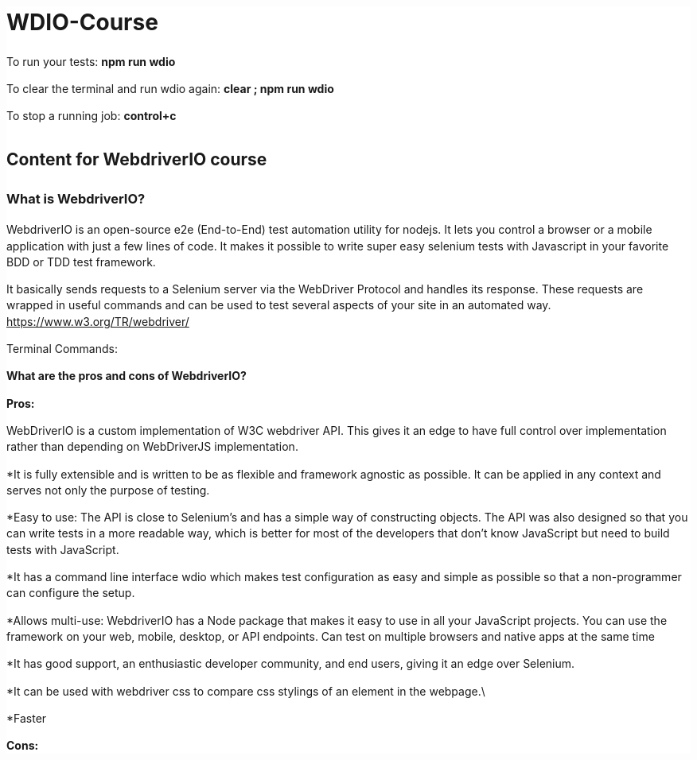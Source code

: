 # WDIO-Course


To run your tests: **npm run wdio**

To clear the terminal and run wdio again: **clear ; npm run wdio**

To stop a running job: **control+c**


## **Content for WebdriverIO course**

### **What is WebdriverIO?**

WebdriverIO is an open-source e2e (End-to-End) test automation utility for nodejs. It lets you control a browser or a mobile application with just a few lines of code. It makes it possible to write super easy selenium tests with Javascript in your favorite BDD or TDD test framework.

It basically sends requests to a Selenium server via the WebDriver Protocol and handles its response. These requests are wrapped in useful commands and can be used to test several aspects of your site in an automated way.
https://www.w3.org/TR/webdriver/

Terminal Commands:




**What are the pros and cons of WebdriverIO?**

**Pros:**

WebDriverIO is a custom implementation of W3C webdriver API. This gives it an edge to have full control over implementation rather than depending on WebDriverJS implementation.

*It is fully extensible and is written to be as flexible and framework agnostic as possible. It can be applied in any context and serves not only the purpose of testing.

*Easy to use: The API is close to Selenium’s and has a simple way of constructing objects. The API was also designed so that you can write tests in a more readable way, which is better for most of the developers that don’t know JavaScript but need to build tests with JavaScript.
  
*It has a command line interface wdio which makes test configuration as easy and simple as possible so that a non-programmer can configure the setup.

*Allows multi-use: WebdriverIO has a Node package that makes it easy to use in all your JavaScript projects. You can use the framework on your web, mobile, desktop, or API endpoints.
Can test on multiple browsers and native apps at the same time

*It has good support, an enthusiastic developer community, and end users, giving it an edge over Selenium.

*It can be used with webdriver css to compare css stylings of an element in the webpage.\

*Faster


**Cons:**
